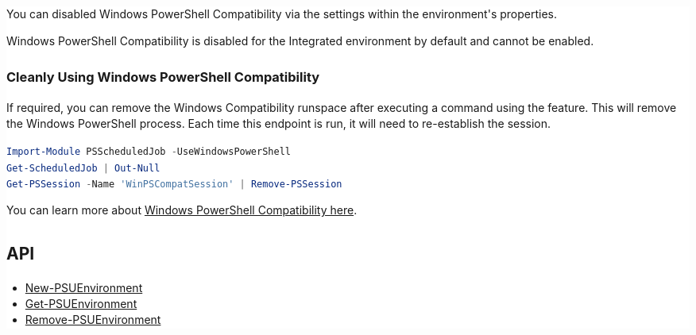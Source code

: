 You can disabled Windows PowerShell Compatibility via the settings within the environment's properties.&#x20;

Windows PowerShell Compatibility is disabled for the Integrated environment by default and cannot be enabled.&#x20;

### Cleanly Using Windows PowerShell Compatibility

If required, you can remove the Windows Compatibility runspace after executing a command using the feature. This will remove the Windows PowerShell process. Each time this endpoint is run, it will need to re-establish the session.

```powershell
Import-Module PSScheduledJob -UseWindowsPowerShell
Get-ScheduledJob | Out-Null
Get-PSSession -Name 'WinPSCompatSession' | Remove-PSSession
```

You can learn more about [Windows PowerShell Compatibility here](https://learn.microsoft.com/en-us/powershell/module/microsoft.powershell.core/about/about\_windows\_powershell\_compatibility?view=powershell-7.2).

## API

* [New-PSUEnvironment](https://github.com/ironmansoftware/universal-docs/blob/master/cmdlets/New-PSUEnvironment.txt)
* [Get-PSUEnvironment](https://github.com/ironmansoftware/universal-docs/blob/master/cmdlets/Get-PSUEnvironment.txt)
* [Remove-PSUEnvironment](https://github.com/ironmansoftware/universal-docs/blob/master/cmdlets/Remove-PSUEnvironment.txt)
